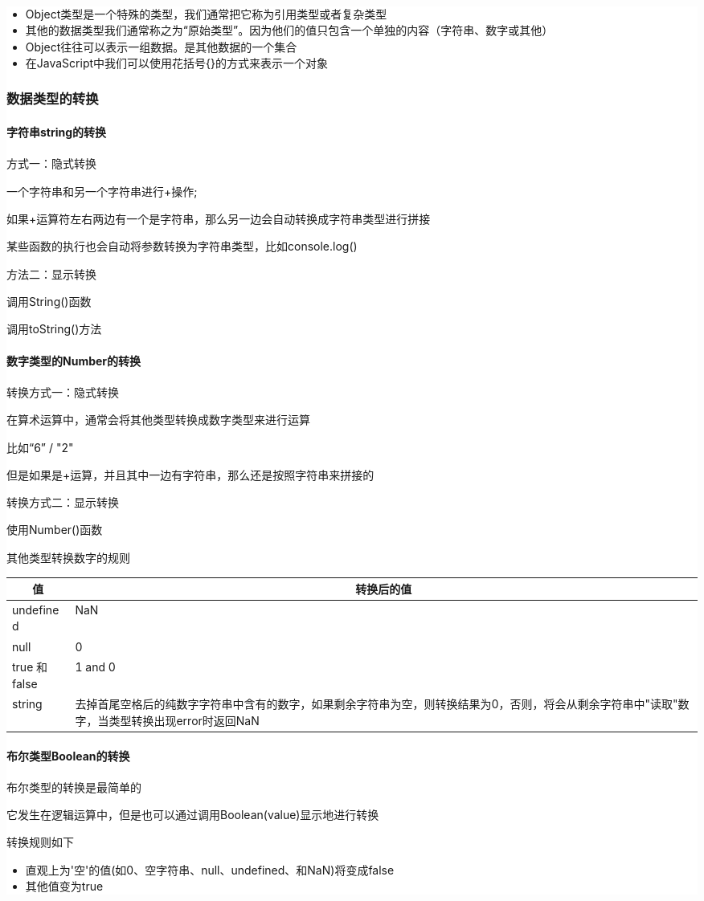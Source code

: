 - Object类型是一个特殊的类型，我们通常把它称为引用类型或者复杂类型
- 其他的数据类型我们通常称之为“原始类型”。因为他们的值只包含一个单独的内容（字符串、数字或其他）
- Object往往可以表示一组数据。是其他数据的一个集合
- 在JavaScript中我们可以使用花括号{}的方式来表示一个对象

### 数据类型的转换

#### 字符串string的转换

方式一：隐式转换

一个字符串和另一个字符串进行+操作;

​    如果+运算符左右两边有一个是字符串，那么另一边会自动转换成字符串类型进行拼接

某些函数的执行也会自动将参数转换为字符串类型，比如console.log()

方法二：显示转换

调用String()函数

调用toString()方法

#### 数字类型的Number的转换

转换方式一：隐式转换

在算术运算中，通常会将其他类型转换成数字类型来进行运算 

比如“6” / "2"

但是如果是+运算，并且其中一边有字符串，那么还是按照字符串来拼接的

转换方式二：显示转换

使用Number()函数

其他类型转换数字的规则



| 值            | 转换后的值                                                   |
| ------------- | ------------------------------------------------------------ |
| undefined     | NaN                                                          |
| null          | 0                                                            |
| true 和 false | 1 and  0                                                     |
| string        | 去掉首尾空格后的纯数字字符串中含有的数字，如果剩余字符串为空，则转换结果为0，否则，将会从剩余字符串中"读取"数字，当类型转换出现error时返回NaN |

#### 布尔类型Boolean的转换

布尔类型的转换是最简单的

它发生在逻辑运算中，但是也可以通过调用Boolean(value)显示地进行转换

转换规则如下

- 直观上为'空'的值(如0、空字符串、null、undefined、和NaN)将变成false
- 其他值变为true
